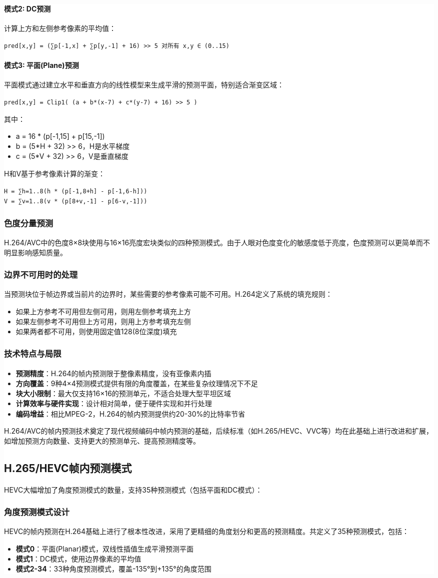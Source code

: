 #### 模式2: DC预测
计算上方和左侧参考像素的平均值：
```
pred[x,y] = (∑p[-1,x] + ∑p[y,-1] + 16) >> 5 对所有 x,y ∈ (0..15)
```

#### 模式3: 平面(Plane)预测
平面模式通过建立水平和垂直方向的线性模型来生成平滑的预测平面，特别适合渐变区域：
```
pred[x,y] = Clip1( (a + b*(x-7) + c*(y-7) + 16) >> 5 )
```
其中：
- a = 16 * (p[-1,15] + p[15,-1])
- b = (5*H + 32) >> 6，H是水平梯度
- c = (5*V + 32) >> 6，V是垂直梯度

H和V基于参考像素计算的渐变：
```
H = ∑h=1..8(h * (p[-1,8+h] - p[-1,6-h]))
V = ∑v=1..8(v * (p[8+v,-1] - p[6-v,-1]))
```

### 色度分量预测

H.264/AVC中的色度8×8块使用与16×16亮度宏块类似的四种预测模式。由于人眼对色度变化的敏感度低于亮度，色度预测可以更简单而不明显影响感知质量。

### 边界不可用时的处理

当预测块位于帧边界或当前片的边界时，某些需要的参考像素可能不可用。H.264定义了系统的填充规则：
- 如果上方参考不可用但左侧可用，则用左侧参考填充上方
- 如果左侧参考不可用但上方可用，则用上方参考填充左侧
- 如果两者都不可用，则使用固定值128(8位深度)填充

### 技术特点与局限

- **预测精度**：H.264的帧内预测限于整像素精度，没有亚像素内插
- **方向覆盖**：9种4×4预测模式提供有限的角度覆盖，在某些复杂纹理情况下不足
- **块大小限制**：最大仅支持16×16的预测单元，不适合处理大型平坦区域
- **计算效率与硬件实现**：设计相对简单，便于硬件实现和并行处理
- **编码增益**：相比MPEG-2，H.264的帧内预测提供约20-30%的比特率节省

H.264/AVC的帧内预测技术奠定了现代视频编码中帧内预测的基础，后续标准（如H.265/HEVC、VVC等）均在此基础上进行改进和扩展，如增加预测方向数量、支持更大的预测单元、提高预测精度等。

## H.265/HEVC帧内预测模式

HEVC大幅增加了角度预测模式的数量，支持35种预测模式（包括平面和DC模式）：

### 角度预测模式设计

HEVC的帧内预测在H.264基础上进行了根本性改进，采用了更精细的角度划分和更高的预测精度。共定义了35种预测模式，包括：

- **模式0**：平面(Planar)模式，双线性插值生成平滑预测平面
- **模式1**：DC模式，使用边界像素的平均值
- **模式2-34**：33种角度预测模式，覆盖-135°到+135°的角度范围
